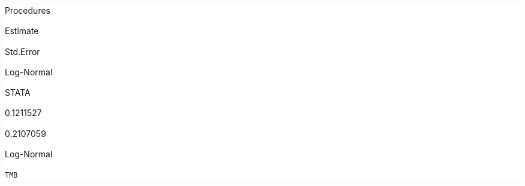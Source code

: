 </th>

<th style="text-align:left;">

Procedures

</th>

<th style="text-align:right;">

Estimate

</th>

<th style="text-align:right;">

Std.Error

</th>

</tr>

</thead>

<tbody>

<tr>

<td style="text-align:left;">

Log-Normal

</td>

<td style="text-align:left;">

STATA

</td>

<td style="text-align:right;">

0.1211527

</td>

<td style="text-align:right;">

0.2107059

</td>

</tr>

<tr>

<td style="text-align:left;">

Log-Normal

</td>

<td style="text-align:left;">

`TMB`
